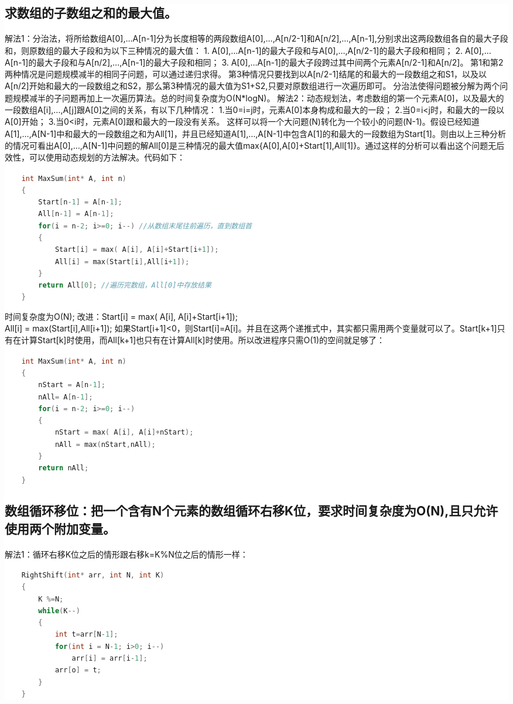 ## 求数组的子数组之和的最大值。
解法1：分治法，将所给数组A[0],…A[n-1]分为长度相等的两段数组A[0],…,A[n/2-1]和A[n/2],…,A[n-1],分别求出这两段数组各自的最大子段和，则原数组的最大子段和为以下三种情况的最大值：
	1. A[0],…A[n-1]的最大子段和与A[0],…,A[n/2-1]的最大子段和相同；
	2. A[0],…A[n-1]的最大子段和与A[n/2],…,A[n-1]的最大子段和相同；
	3. A[0],…A[n-1]的最大子段跨过其中间两个元素A[n/2-1]和A[n/2]。
第1和第2两种情况是问题规模减半的相同子问题，可以通过递归求得。
第3种情况只要找到以A[n/2-1]结尾的和最大的一段数组之和S1，以及以A[n/2]开始和最大的一段数组之和S2，那么第3种情况的最大值为S1+S2,只要对原数组进行一次遍历即可。
分治法使得问题被分解为两个问题规模减半的子问题再加上一次遍历算法。总的时间复杂度为O(N*logN)。
解法2：动态规划法，考虑数组的第一个元素A[0]，以及最大的一段数组A[i],…,A[j]跟A[0]之间的关系，有以下几种情况：
	1.当0=i=j时，元素A[0]本身构成和最大的一段；
	2.当0=i<j时，和最大的一段以A[0]开始；
	3.当0<i时，元素A[0]跟和最大的一段没有关系。
这样可以将一个大问题(N)转化为一个较小的问题(N-1)。假设已经知道A[1],…,A[N-1]中和最大的一段数组之和为All[1]，并且已经知道A[1],…,A[N-1]中包含A[1]的和最大的一段数组为Start[1]。则由以上三种分析的情况可看出A[0],…,A[N-1]中问题的解All[0]是三种情况的最大值max{A[0],A[0]+Start[1],All[1]}。通过这样的分析可以看出这个问题无后效性，可以使用动态规划的方法解决。代码如下：
```C++
	int MaxSum(int* A, int n)
	{
		Start[n-1] = A[n-1];
		All[n-1] = A[n-1];
		for(i = n-2; i>=0; i--) //从数组末尾往前遍历，直到数组首
		{
			Start[i] = max( A[i], A[i]+Start[i+1]);
			All[i] = max(Start[i],All[i+1]);
		}
		return All[0]; //遍历完数组，All[0]中存放结果
	}
```
时间复杂度为O(N);
改进：Start[i] = max( A[i], A[i]+Start[i+1]);		
	All[i] = max(Start[i],All[i+1]);
	如果Start[i+1]<0，则Start[i]=A[i]。并且在这两个递推式中，其实都只需用两个变量就可以了。Start[k+1]只有在计算Start[k]时使用，而All[k+1]也只有在计算All[k]时使用。所以改进程序只需O(1)的空间就足够了：
```C++
	int MaxSum(int* A, int n)
	{
		nStart = A[n-1];
		nAll= A[n-1];
		for(i = n-2; i>=0; i--) 
		{
			nStart = max( A[i], A[i]+nStart);
			nAll = max(nStart,nAll);
		}
		return nAll; 
	}
```


## 数组循环移位：把一个含有N个元素的数组循环右移K位，要求时间复杂度为O(N),且只允许使用两个附加变量。
解法1：循环右移K位之后的情形跟右移k=K%N位之后的情形一样：
```C++
	RightShift(int* arr, int N, int K)
	{
		K %=N;
		while(K--)
		{
			int t=arr[N-1];
			for(int i = N-1; i>0; i--)
				arr[i] = arr[i-1];
			arr[o] = t;
		}
	}
```